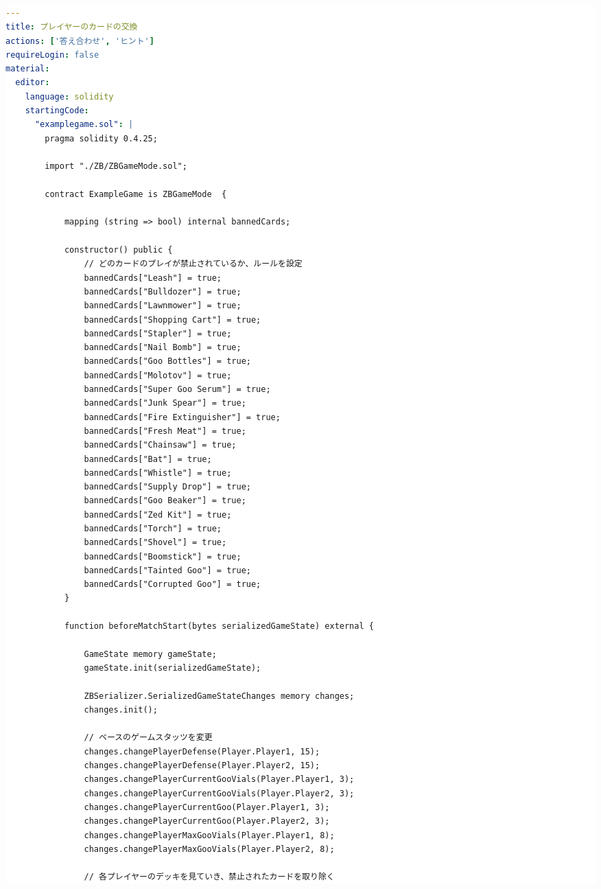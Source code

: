```yaml
---
title: プレイヤーのカードの交換
actions: ['答え合わせ', 'ヒント']
requireLogin: false
material:
  editor:
    language: solidity
    startingCode:
      "examplegame.sol": |
        pragma solidity 0.4.25;

        import "./ZB/ZBGameMode.sol";

        contract ExampleGame is ZBGameMode  {

            mapping (string => bool) internal bannedCards;

            constructor() public {
                // どのカードのプレイが禁止されているか、ルールを設定
                bannedCards["Leash"] = true;
                bannedCards["Bulldozer"] = true;
                bannedCards["Lawnmower"] = true;
                bannedCards["Shopping Cart"] = true;
                bannedCards["Stapler"] = true;
                bannedCards["Nail Bomb"] = true;
                bannedCards["Goo Bottles"] = true;
                bannedCards["Molotov"] = true;
                bannedCards["Super Goo Serum"] = true;
                bannedCards["Junk Spear"] = true;
                bannedCards["Fire Extinguisher"] = true;
                bannedCards["Fresh Meat"] = true;
                bannedCards["Chainsaw"] = true;
                bannedCards["Bat"] = true;
                bannedCards["Whistle"] = true;
                bannedCards["Supply Drop"] = true;
                bannedCards["Goo Beaker"] = true;
                bannedCards["Zed Kit"] = true;
                bannedCards["Torch"] = true;
                bannedCards["Shovel"] = true;
                bannedCards["Boomstick"] = true;
                bannedCards["Tainted Goo"] = true;
                bannedCards["Corrupted Goo"] = true;
            }

            function beforeMatchStart(bytes serializedGameState) external {

                GameState memory gameState;
                gameState.init(serializedGameState);

                ZBSerializer.SerializedGameStateChanges memory changes;
                changes.init();

                // ベースのゲームスタッツを変更
                changes.changePlayerDefense(Player.Player1, 15);
                changes.changePlayerDefense(Player.Player2, 15);
                changes.changePlayerCurrentGooVials(Player.Player1, 3);
                changes.changePlayerCurrentGooVials(Player.Player2, 3);
                changes.changePlayerCurrentGoo(Player.Player1, 3);
                changes.changePlayerCurrentGoo(Player.Player2, 3);
                changes.changePlayerMaxGooVials(Player.Player1, 8);
                changes.changePlayerMaxGooVials(Player.Player2, 8);

                // 各プレイヤーのデッキを見ていき、禁止されたカードを取り除く
```